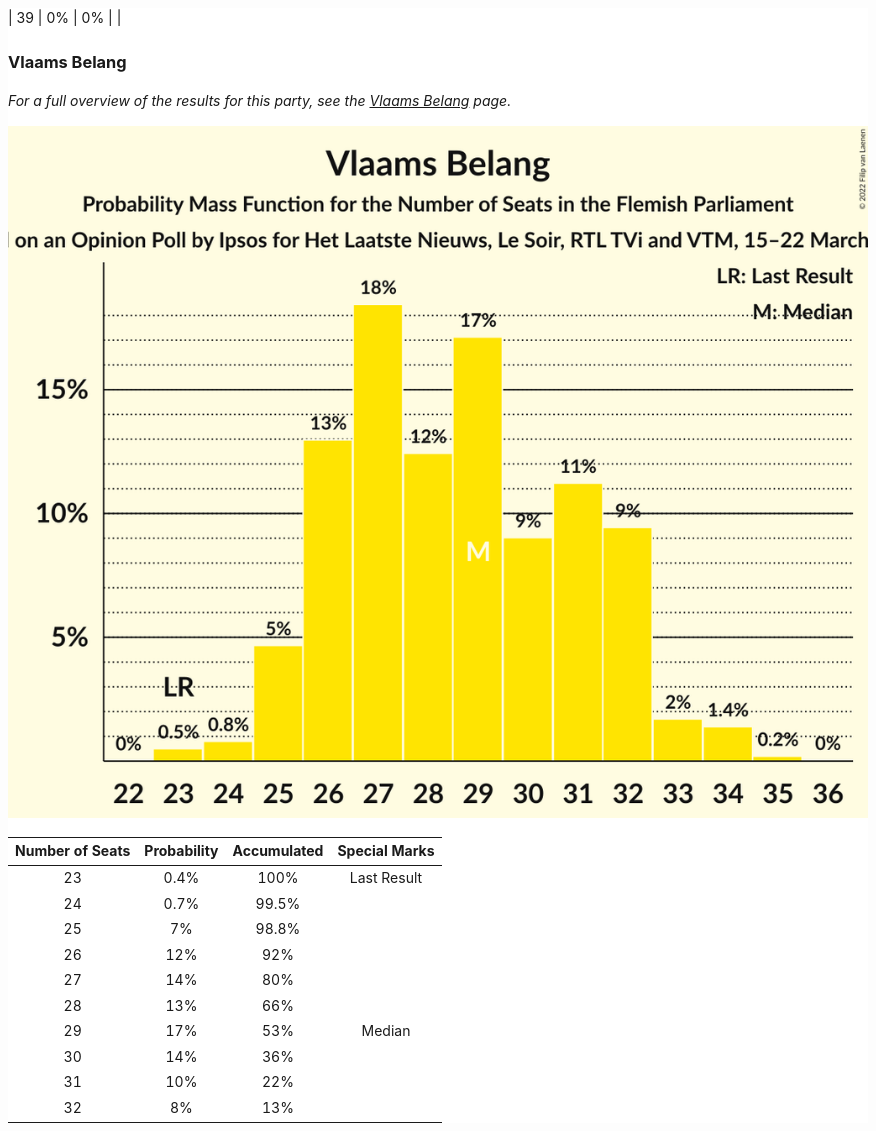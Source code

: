 | 39 | 0% | 0% |  |

### Vlaams Belang

*For a full overview of the results for this party, see the [Vlaams Belang](party-vlaamsbelang.html) page.*

![Graph with seats probability mass function not yet produced](2022-03-22-Ipsos-seats-pmf-vlaamsbelang.png "Seats Probability Mass Function")

| Number of Seats | Probability | Accumulated | Special Marks |
|:---------------:|:-----------:|:-----------:|:-------------:|
| 23 | 0.4% | 100% | Last Result |
| 24 | 0.7% | 99.5% |  |
| 25 | 7% | 98.8% |  |
| 26 | 12% | 92% |  |
| 27 | 14% | 80% |  |
| 28 | 13% | 66% |  |
| 29 | 17% | 53% | Median |
| 30 | 14% | 36% |  |
| 31 | 10% | 22% |  |
| 32 | 8% | 13% |  |